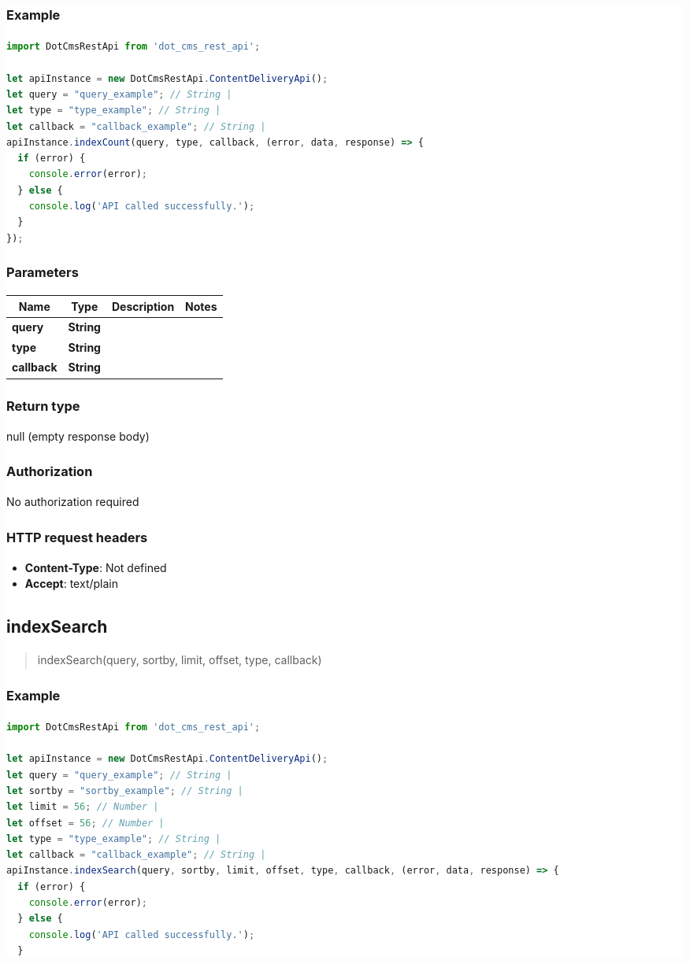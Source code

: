 

### Example

```javascript
import DotCmsRestApi from 'dot_cms_rest_api';

let apiInstance = new DotCmsRestApi.ContentDeliveryApi();
let query = "query_example"; // String | 
let type = "type_example"; // String | 
let callback = "callback_example"; // String | 
apiInstance.indexCount(query, type, callback, (error, data, response) => {
  if (error) {
    console.error(error);
  } else {
    console.log('API called successfully.');
  }
});
```

### Parameters


Name | Type | Description  | Notes
------------- | ------------- | ------------- | -------------
 **query** | **String**|  | 
 **type** | **String**|  | 
 **callback** | **String**|  | 

### Return type

null (empty response body)

### Authorization

No authorization required

### HTTP request headers

- **Content-Type**: Not defined
- **Accept**: text/plain


## indexSearch

> indexSearch(query, sortby, limit, offset, type, callback)



### Example

```javascript
import DotCmsRestApi from 'dot_cms_rest_api';

let apiInstance = new DotCmsRestApi.ContentDeliveryApi();
let query = "query_example"; // String | 
let sortby = "sortby_example"; // String | 
let limit = 56; // Number | 
let offset = 56; // Number | 
let type = "type_example"; // String | 
let callback = "callback_example"; // String | 
apiInstance.indexSearch(query, sortby, limit, offset, type, callback, (error, data, response) => {
  if (error) {
    console.error(error);
  } else {
    console.log('API called successfully.');
  }
```